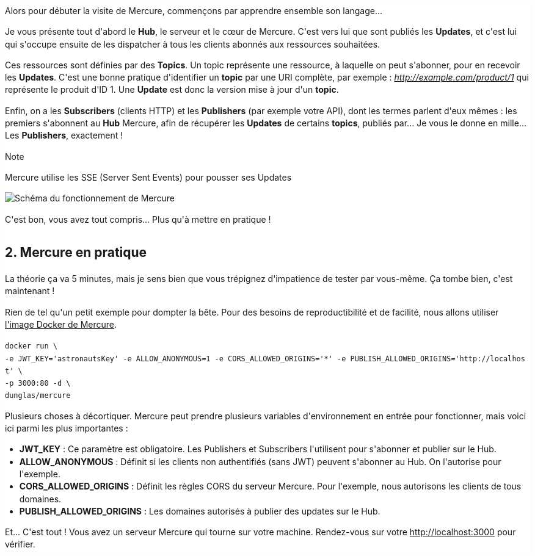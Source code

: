 Alors pour débuter la visite de Mercure, commençons par apprendre ensemble son langage...

Je vous présente tout d'abord le **Hub**, le serveur et le cœur de Mercure.
C'est vers lui que sont publiés les **Updates**, et c'est lui qui s'occupe ensuite de les dispatcher à tous les clients abonnés aux ressources souhaitées.

Ces ressources sont définies par des **Topics**. Un topic représente une ressource, à laquelle on peut s'abonner, pour en recevoir les **Updates**.
C'est une bonne pratique d'identifier un **topic** par une URI complète, par exemple : *http://example.com/product/1* qui représente le produit d'ID 1.
Une **Update** est donc la version mise à jour d'un **topic**.

Enfin, on a les **Subscribers** (clients HTTP) et les **Publishers** (par exemple votre API), dont les termes parlent d'eux mêmes : les premiers s'abonnent au **Hub** Mercure, afin de récupérer les **Updates** de certains **topics**, publiés par... Je vous le donne en mille... Les **Publishers**, exactement !

<div class="admonition note" markdown="1"><p class="admonition-title">Note</p>

Mercure utilise les SSE (Server Sent Events) pour pousser ses Updates

</div>

![Schéma du fonctionnement de Mercure]({BASE_URL}/imgs/articles/2020-08-26-a-la-decouverte-de-mercure/mercure.png)


C'est bon, vous avez tout compris... Plus qu'à mettre en pratique !


## 2. Mercure en pratique
La théorie ça va 5 minutes, mais je sens bien que vous trépignez d'impatience de tester par vous-même. Ça tombe bien, c'est maintenant !

Rien de tel qu'un petit exemple pour dompter la bête. Pour des besoins de reproductibilité et de facilité, nous allons utiliser [l'image Docker de Mercure](https://hub.docker.com/r/dunglas/mercure).

```shell
docker run \
-e JWT_KEY='astronautsKey' -e ALLOW_ANONYMOUS=1 -e CORS_ALLOWED_ORIGINS='*' -e PUBLISH_ALLOWED_ORIGINS='http://localhost' \
-p 3000:80 -d \
dunglas/mercure
```

Plusieurs choses à décortiquer. Mercure peut prendre plusieurs variables d'environnement en entrée pour fonctionner, mais voici ici parmi les plus importantes :
-   **JWT_KEY** : Ce paramètre est obligatoire. Les Publishers et Subscribers l'utilisent pour s'abonner et publier sur le Hub.
-   **ALLOW_ANONYMOUS** : Définit si les clients non authentifiés (sans JWT) peuvent s'abonner au Hub. On l'autorise pour l'exemple.
-   **CORS_ALLOWED_ORIGINS** : Définit les règles CORS du serveur Mercure. Pour l'exemple, nous autorisons les clients de tous domaines.
-   **PUBLISH_ALLOWED_ORIGINS** : Les domaines autorisés à publier des updates sur le Hub.

Et... C'est tout ! Vous avez un serveur Mercure qui tourne sur votre machine. Rendez-vous sur votre [http://localhost:3000](http://localhost:3000) pour vérifier.

